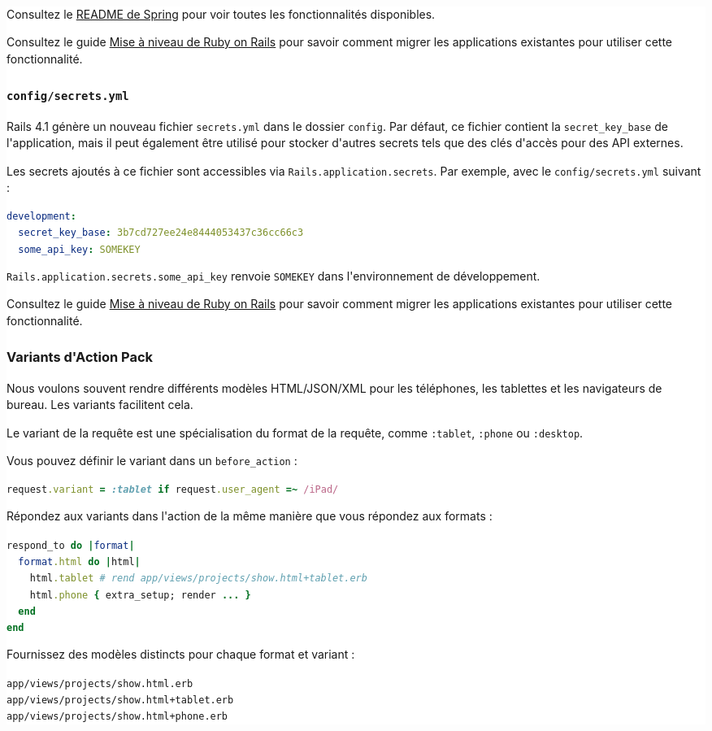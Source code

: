 Consultez le [README de Spring](https://github.com/rails/spring/blob/master/README.md) pour voir toutes les fonctionnalités disponibles.

Consultez le guide [Mise à niveau de Ruby on Rails](upgrading_ruby_on_rails.html#spring) pour savoir comment migrer les applications existantes pour utiliser cette fonctionnalité.

### `config/secrets.yml`

Rails 4.1 génère un nouveau fichier `secrets.yml` dans le dossier `config`. Par défaut, ce fichier contient la `secret_key_base` de l'application, mais il peut également être utilisé pour stocker d'autres secrets tels que des clés d'accès pour des API externes.

Les secrets ajoutés à ce fichier sont accessibles via `Rails.application.secrets`. Par exemple, avec le `config/secrets.yml` suivant :

```yaml
development:
  secret_key_base: 3b7cd727ee24e8444053437c36cc66c3
  some_api_key: SOMEKEY
```

`Rails.application.secrets.some_api_key` renvoie `SOMEKEY` dans l'environnement de développement.

Consultez le guide [Mise à niveau de Ruby on Rails](upgrading_ruby_on_rails.html#config-secrets-yml) pour savoir comment migrer les applications existantes pour utiliser cette fonctionnalité.

### Variants d'Action Pack

Nous voulons souvent rendre différents modèles HTML/JSON/XML pour les téléphones, les tablettes et les navigateurs de bureau. Les variants facilitent cela.

Le variant de la requête est une spécialisation du format de la requête, comme `:tablet`, `:phone` ou `:desktop`.

Vous pouvez définir le variant dans un `before_action` :

```ruby
request.variant = :tablet if request.user_agent =~ /iPad/
```

Répondez aux variants dans l'action de la même manière que vous répondez aux formats :

```ruby
respond_to do |format|
  format.html do |html|
    html.tablet # rend app/views/projects/show.html+tablet.erb
    html.phone { extra_setup; render ... }
  end
end
```

Fournissez des modèles distincts pour chaque format et variant :

```
app/views/projects/show.html.erb
app/views/projects/show.html+tablet.erb
app/views/projects/show.html+phone.erb
```

